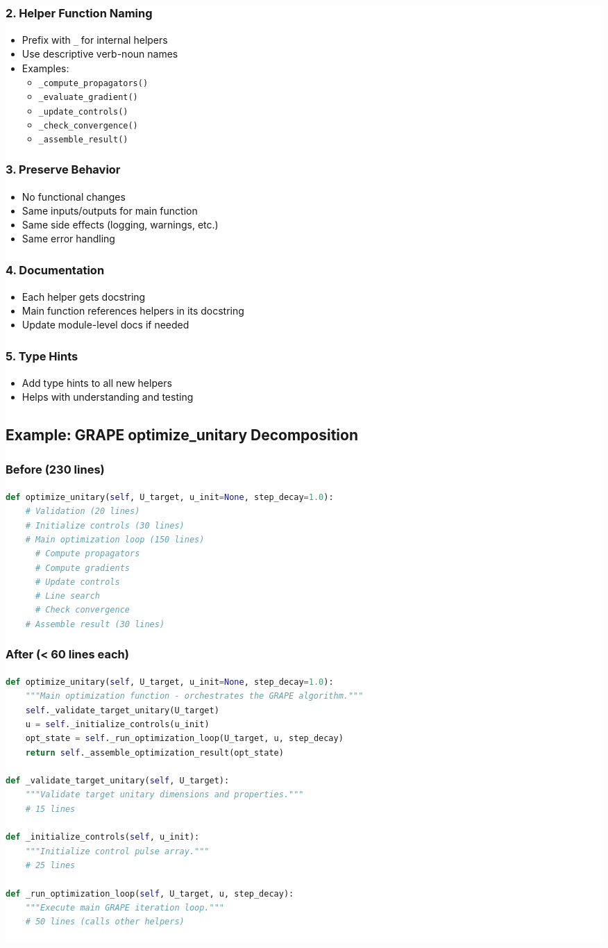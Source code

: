 ### 2. Helper Function Naming
- Prefix with `_` for internal helpers
- Use descriptive verb-noun names
- Examples:
  - `_compute_propagators()`
  - `_evaluate_gradient()`
  - `_update_controls()`
  - `_check_convergence()`
  - `_assemble_result()`

### 3. Preserve Behavior
- No functional changes
- Same inputs/outputs for main function
- Same side effects (logging, warnings, etc.)
- Same error handling

### 4. Documentation
- Each helper gets docstring
- Main function references helpers in its docstring
- Update module-level docs if needed

### 5. Type Hints
- Add type hints to all new helpers
- Helps with understanding and testing

## Example: GRAPE optimize_unitary Decomposition

### Before (230 lines)
```python
def optimize_unitary(self, U_target, u_init=None, step_decay=1.0):
    # Validation (20 lines)
    # Initialize controls (30 lines)
    # Main optimization loop (150 lines)
      # Compute propagators
      # Compute gradients
      # Update controls
      # Line search
      # Check convergence
    # Assemble result (30 lines)
```

### After (< 60 lines each)
```python
def optimize_unitary(self, U_target, u_init=None, step_decay=1.0):
    """Main optimization function - orchestrates the GRAPE algorithm."""
    self._validate_target_unitary(U_target)
    u = self._initialize_controls(u_init)
    opt_state = self._run_optimization_loop(U_target, u, step_decay)
    return self._assemble_optimization_result(opt_state)

def _validate_target_unitary(self, U_target):
    """Validate target unitary dimensions and properties."""
    # 15 lines

def _initialize_controls(self, u_init):
    """Initialize control pulse array."""
    # 25 lines

def _run_optimization_loop(self, U_target, u, step_decay):
    """Execute main GRAPE iteration loop."""
    # 50 lines (calls other helpers)
    
```